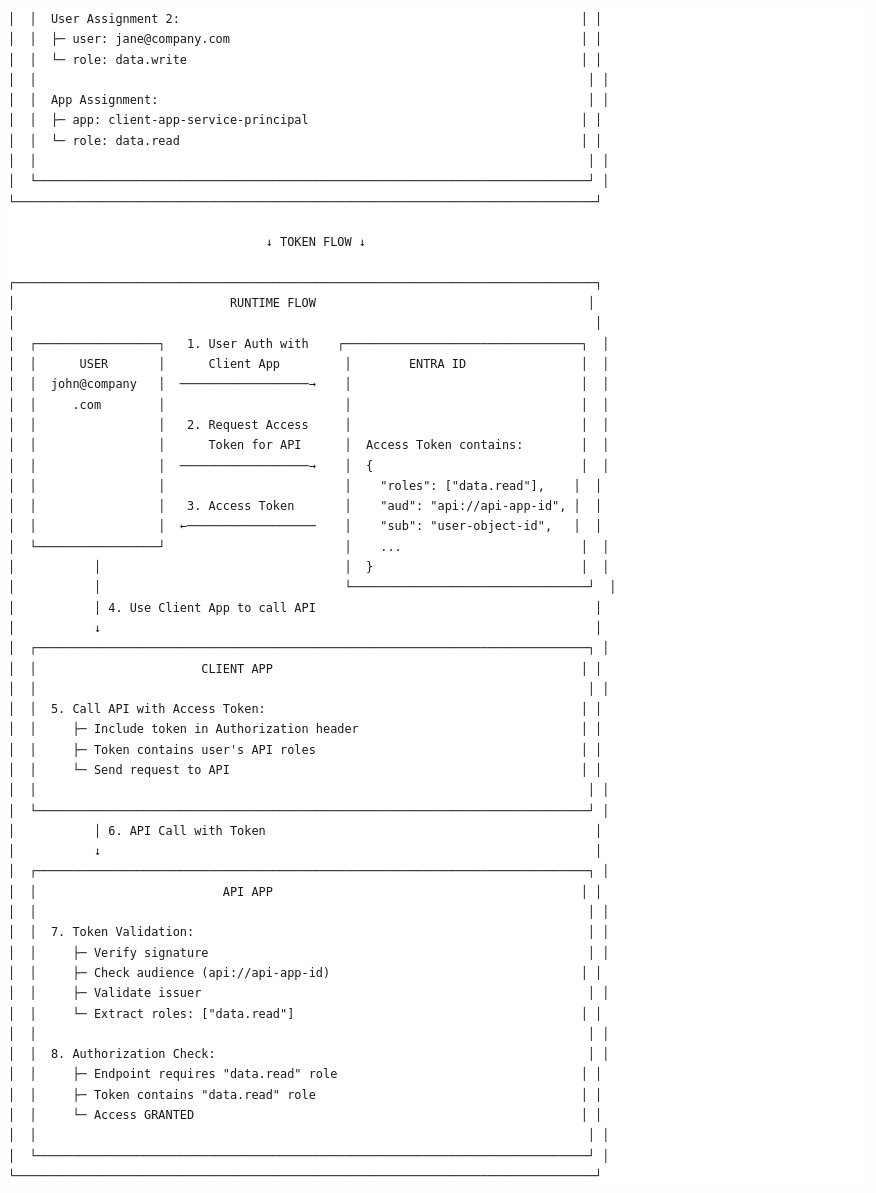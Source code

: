 ```
│  │  User Assignment 2:                                                        │ │
│  │  ├─ user: jane@company.com                                                 │ │
│  │  └─ role: data.write                                                       │ │
│  │                                                                             │ │
│  │  App Assignment:                                                            │ │
│  │  ├─ app: client-app-service-principal                                      │ │
│  │  └─ role: data.read                                                        │ │
│  │                                                                             │ │
│  └─────────────────────────────────────────────────────────────────────────────┘ │
└─────────────────────────────────────────────────────────────────────────────────┘

                                    ↓ TOKEN FLOW ↓

┌─────────────────────────────────────────────────────────────────────────────────┐
│                              RUNTIME FLOW                                      │
│                                                                                 │
│  ┌─────────────────┐   1. User Auth with    ┌─────────────────────────────────┐  │
│  │      USER       │      Client App         │        ENTRA ID                │  │
│  │  john@company   │  ──────────────────→    │                                │  │
│  │     .com        │                         │                                │  │
│  │                 │   2. Request Access     │                                │  │
│  │                 │      Token for API      │  Access Token contains:        │  │
│  │                 │  ──────────────────→    │  {                             │  │
│  │                 │                         │    "roles": ["data.read"],    │  │
│  │                 │   3. Access Token       │    "aud": "api://api-app-id", │  │
│  │                 │  ←──────────────────    │    "sub": "user-object-id",   │  │
│  └─────────────────┘                         │    ...                         │  │
│           │                                  │  }                             │  │
│           │                                  └─────────────────────────────────┘  │
│           │ 4. Use Client App to call API                                       │
│           ↓                                                                     │
│  ┌─────────────────────────────────────────────────────────────────────────────┐ │
│  │                       CLIENT APP                                           │ │
│  │                                                                             │ │
│  │  5. Call API with Access Token:                                            │ │
│  │     ├─ Include token in Authorization header                               │ │
│  │     ├─ Token contains user's API roles                                     │ │
│  │     └─ Send request to API                                                 │ │
│  │                                                                             │ │
│  └─────────────────────────────────────────────────────────────────────────────┘ │
│           │ 6. API Call with Token                                              │
│           ↓                                                                     │
│  ┌─────────────────────────────────────────────────────────────────────────────┐ │
│  │                          API APP                                           │ │
│  │                                                                             │ │
│  │  7. Token Validation:                                                       │ │
│  │     ├─ Verify signature                                                     │ │
│  │     ├─ Check audience (api://api-app-id)                                   │ │
│  │     ├─ Validate issuer                                                      │ │
│  │     └─ Extract roles: ["data.read"]                                        │ │
│  │                                                                             │ │
│  │  8. Authorization Check:                                                    │ │
│  │     ├─ Endpoint requires "data.read" role                                  │ │
│  │     ├─ Token contains "data.read" role                                     │ │
│  │     └─ Access GRANTED                                                      │ │
│  │                                                                             │ │
│  └─────────────────────────────────────────────────────────────────────────────┘ │
└─────────────────────────────────────────────────────────────────────────────────┘
```
